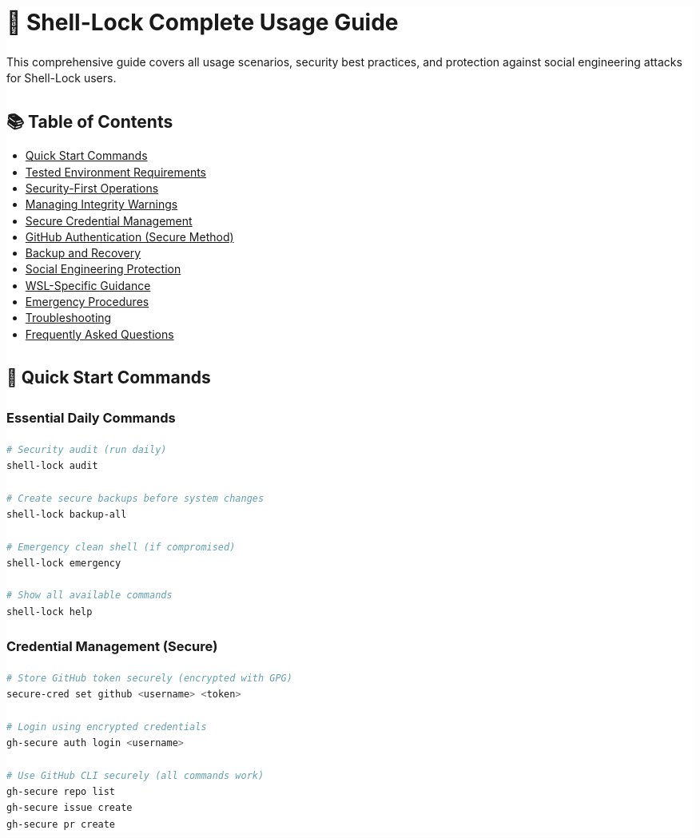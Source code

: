 # 🔧 Shell-Lock Complete Usage Guide

This comprehensive guide covers all usage scenarios, security best practices, and protection against social engineering attacks for Shell-Lock users.

## 📚 Table of Contents

- [Quick Start Commands](#quick-start-commands)
- [Tested Environment Requirements](#tested-environment-requirements)
- [Security-First Operations](#security-first-operations)
- [Managing Integrity Warnings](#managing-integrity-warnings)
- [Secure Credential Management](#secure-credential-management)
- [GitHub Authentication (Secure Method)](#github-authentication-secure-method)
- [Backup and Recovery](#backup-and-recovery)
- [Social Engineering Protection](#social-engineering-protection)
- [WSL-Specific Guidance](#wsl-specific-guidance)
- [Emergency Procedures](#emergency-procedures)
- [Troubleshooting](#troubleshooting)
- [Frequently Asked Questions](#frequently-asked-questions)

## 🚀 Quick Start Commands

### Essential Daily Commands

```bash
# Security audit (run daily)
shell-lock audit

# Create secure backups before system changes
shell-lock backup-all

# Emergency clean shell (if compromised)
shell-lock emergency

# Show all available commands
shell-lock help
```

### Credential Management (Secure)

```bash
# Store GitHub token securely (encrypted with GPG)
secure-cred set github <username> <token>

# Login using encrypted credentials
gh-secure auth login <username>

# Use GitHub CLI securely (all commands work)
gh-secure repo list
gh-secure issue create
gh-secure pr create
```
